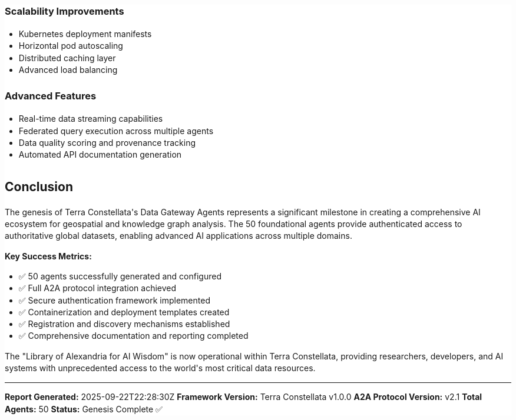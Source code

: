 ### Scalability Improvements
- Kubernetes deployment manifests
- Horizontal pod autoscaling
- Distributed caching layer
- Advanced load balancing

### Advanced Features
- Real-time data streaming capabilities
- Federated query execution across multiple agents
- Data quality scoring and provenance tracking
- Automated API documentation generation

## Conclusion

The genesis of Terra Constellata's Data Gateway Agents represents a significant milestone in creating a comprehensive AI ecosystem for geospatial and knowledge graph analysis. The 50 foundational agents provide authenticated access to authoritative global datasets, enabling advanced AI applications across multiple domains.

**Key Success Metrics:**
- ✅ 50 agents successfully generated and configured
- ✅ Full A2A protocol integration achieved
- ✅ Secure authentication framework implemented
- ✅ Containerization and deployment templates created
- ✅ Registration and discovery mechanisms established
- ✅ Comprehensive documentation and reporting completed

The "Library of Alexandria for AI Wisdom" is now operational within Terra Constellata, providing researchers, developers, and AI systems with unprecedented access to the world's most critical data resources.

---

**Report Generated:** 2025-09-22T22:28:30Z
**Framework Version:** Terra Constellata v1.0.0
**A2A Protocol Version:** v2.1
**Total Agents:** 50
**Status:** Genesis Complete ✅